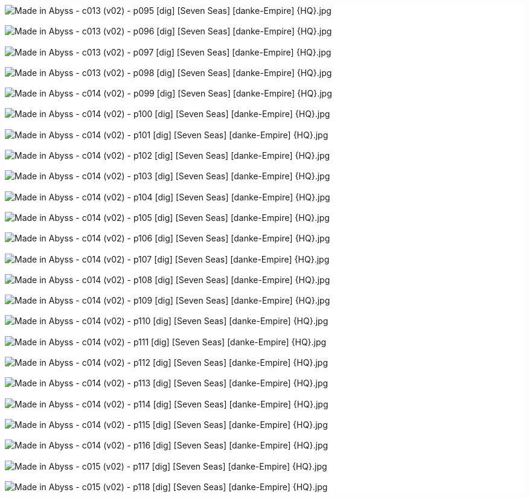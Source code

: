![Made in Abyss - c013 (v02) - p095 [dig] [Seven Seas] [danke-Empire] {HQ}.jpg](https://wx1.sinaimg.cn/large/6a9fdecaly1fsxcougohfj21kw27wqv6.jpg)

![Made in Abyss - c013 (v02) - p096 [dig] [Seven Seas] [danke-Empire] {HQ}.jpg](https://wx1.sinaimg.cn/large/6a9fdecaly1fsxcp2sag8j21kw27wu0y.jpg)

![Made in Abyss - c013 (v02) - p097 [dig] [Seven Seas] [danke-Empire] {HQ}.jpg](https://wx1.sinaimg.cn/large/6a9fdecaly1fsxcpac4l7j21kw27wqv6.jpg)

![Made in Abyss - c013 (v02) - p098 [dig] [Seven Seas] [danke-Empire] {HQ}.jpg](https://wx1.sinaimg.cn/large/6a9fdecaly1fsxcphiy0jj21kw27wqv6.jpg)

![Made in Abyss - c014 (v02) - p099 [dig] [Seven Seas] [danke-Empire] {HQ}.jpg](https://wx1.sinaimg.cn/large/6a9fdecaly1fsxcpoq2lqj21kw27wqv6.jpg)

![Made in Abyss - c014 (v02) - p100 [dig] [Seven Seas] [danke-Empire] {HQ}.jpg](https://wx1.sinaimg.cn/large/6a9fdecaly1fsxcpu5b7uj21kw27wu0x.jpg)

![Made in Abyss - c014 (v02) - p101 [dig] [Seven Seas] [danke-Empire] {HQ}.jpg](https://wx1.sinaimg.cn/large/6a9fdecaly1fsxcq14nphj21kw27w7wi.jpg)

![Made in Abyss - c014 (v02) - p102 [dig] [Seven Seas] [danke-Empire] {HQ}.jpg](https://wx1.sinaimg.cn/large/6a9fdecaly1fsxcq65su3j21kw27wnpe.jpg)

![Made in Abyss - c014 (v02) - p103 [dig] [Seven Seas] [danke-Empire] {HQ}.jpg](https://wx1.sinaimg.cn/large/6a9fdecaly1fsxcqctlhej21kw27wnpe.jpg)

![Made in Abyss - c014 (v02) - p104 [dig] [Seven Seas] [danke-Empire] {HQ}.jpg](https://wx1.sinaimg.cn/large/6a9fdecaly1fsxcqjt9h0j21kw27whdu.jpg)

![Made in Abyss - c014 (v02) - p105 [dig] [Seven Seas] [danke-Empire] {HQ}.jpg](https://wx1.sinaimg.cn/large/6a9fdecaly1fsxcqplu9pj21kw27wkjm.jpg)

![Made in Abyss - c014 (v02) - p106 [dig] [Seven Seas] [danke-Empire] {HQ}.jpg](https://wx1.sinaimg.cn/large/6a9fdecaly1fsxcqw9970j21kw27we82.jpg)

![Made in Abyss - c014 (v02) - p107 [dig] [Seven Seas] [danke-Empire] {HQ}.jpg](https://wx1.sinaimg.cn/large/6a9fdecaly1fsxcr2p9ymj21kw27wnpe.jpg)

![Made in Abyss - c014 (v02) - p108 [dig] [Seven Seas] [danke-Empire] {HQ}.jpg](https://wx1.sinaimg.cn/large/6a9fdecaly1fsxcr7vufzj21kw27wb2a.jpg)

![Made in Abyss - c014 (v02) - p109 [dig] [Seven Seas] [danke-Empire] {HQ}.jpg](https://wx1.sinaimg.cn/large/6a9fdecaly1fsxcrekqffj21kw27wqv6.jpg)

![Made in Abyss - c014 (v02) - p110 [dig] [Seven Seas] [danke-Empire] {HQ}.jpg](https://wx1.sinaimg.cn/large/6a9fdecaly1fsxcrnyw41j21kw27wqv6.jpg)

![Made in Abyss - c014 (v02) - p111 [dig] [Seven Seas] [danke-Empire] {HQ}.jpg](https://wx1.sinaimg.cn/large/6a9fdecaly1fsxcrtfjehj21kw27whdu.jpg)

![Made in Abyss - c014 (v02) - p112 [dig] [Seven Seas] [danke-Empire] {HQ}.jpg](https://wx1.sinaimg.cn/large/6a9fdecaly1fsxcrxx4j5j21kw27wkjl.jpg)

![Made in Abyss - c014 (v02) - p113 [dig] [Seven Seas] [danke-Empire] {HQ}.jpg](https://wx1.sinaimg.cn/large/6a9fdecaly1fsxcs2x2tyj21kw27w4qq.jpg)

![Made in Abyss - c014 (v02) - p114 [dig] [Seven Seas] [danke-Empire] {HQ}.jpg](https://wx1.sinaimg.cn/large/6a9fdecaly1fsxcs8afuwj21kw27w7wi.jpg)

![Made in Abyss - c014 (v02) - p115 [dig] [Seven Seas] [danke-Empire] {HQ}.jpg](https://wx1.sinaimg.cn/large/6a9fdecaly1fsxcse4vdkj21kw27wb2a.jpg)

![Made in Abyss - c014 (v02) - p116 [dig] [Seven Seas] [danke-Empire] {HQ}.jpg](https://wx1.sinaimg.cn/large/6a9fdecaly1fsxcsjwg5wj21kw27w4qq.jpg)

![Made in Abyss - c015 (v02) - p117 [dig] [Seven Seas] [danke-Empire] {HQ}.jpg](https://wx1.sinaimg.cn/large/6a9fdecaly1fsxcsoe6agj21kw27wb2a.jpg)

![Made in Abyss - c015 (v02) - p118 [dig] [Seven Seas] [danke-Empire] {HQ}.jpg](https://wx1.sinaimg.cn/large/6a9fdecaly1fsxcsuwps7j21kw27wnpe.jpg)
